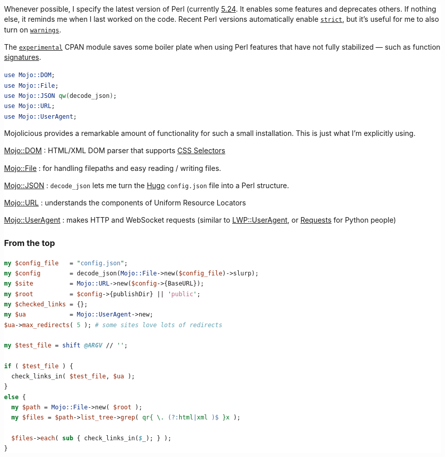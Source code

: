 Whenever possible, I specify the latest version of Perl (currently [5.24](http://perldoc.perl.org/perl5240delta.html). It enables some features and deprecates others. If nothing else, it reminds me when I last worked on the code. Recent Perl versions automatically enable [`strict`](http://perldoc.perl.org/strict.html), but it’s useful for me to also turn on [`warnings`](http://perldoc.perl.org/warnings.html).

The [`experimental`](https://metacpan.org/pod/experimental) CPAN module saves some boiler plate when using Perl features that have not fully stabilized — such as function [signatures](http://perldoc.perl.org/feature.html#The-'signatures'-feature).

```perl
use Mojo::DOM;
use Mojo::File;
use Mojo::JSON qw(decode_json);
use Mojo::URL;
use Mojo::UserAgent;
```

Mojolicious provides a remarkable amount of functionality for such a small installation. This is just what I’m explicitly using.

[Mojo::DOM](http://mojolicious.org/perldoc/Mojo/DOM)
: HTML/XML DOM parser that supports [CSS Selectors](https://www.w3.org/TR/CSS2/selector.html)

[Mojo::File](http://mojolicious.org/perldoc/Mojo/File)
: for handling filepaths and easy reading / writing files.

[Mojo::JSON](http://mojolicious.org/perldoc/Mojo/JSON)
: `decode_json` lets me turn the [Hugo](http://gohugo.io/) `config.json` file into a Perl structure.

[Mojo::URL](http://mojolicious.org/perldoc/Mojo/URL)
: understands the components of Uniform Resource Locators

[Mojo::UserAgent](http://mojolicious.org/perldoc/Mojo/UserAgent)
: makes HTTP and WebSocket requests (similar to [LWP::UserAgent](https://metacpan.org/pod/LWP::UserAgent), or [Requests](http://docs.python-requests.org/en/master/) for Python people)

### From the top

```perl
my $config_file   = "config.json";
my $config        = decode_json(Mojo::File->new($config_file)->slurp);
my $site          = Mojo::URL->new($config->{BaseURL});
my $root          = $config->{publishDir} || 'public';
my $checked_links = {};
my $ua            = Mojo::UserAgent->new;
$ua->max_redirects( 5 ); # some sites love lots of redirects

my $test_file = shift @ARGV // '';

if ( $test_file ) {
  check_links_in( $test_file, $ua );
}
else {
  my $path = Mojo::File->new( $root );
  my $files = $path->list_tree->grep( qr{ \. (?:html|xml )$ }x );

  $files->each( sub { check_links_in($_); } );
}
```
